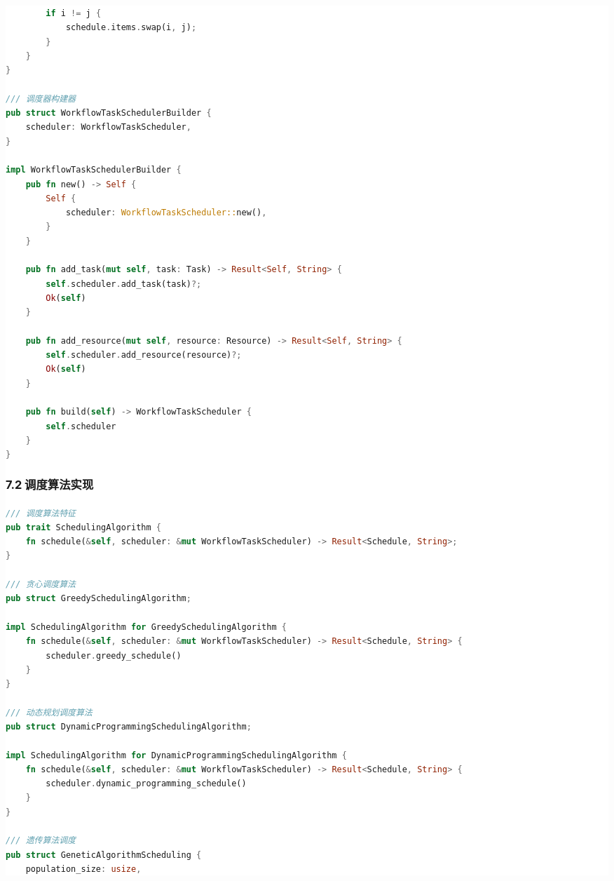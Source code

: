 ```rust
        if i != j {
            schedule.items.swap(i, j);
        }
    }
}

/// 调度器构建器
pub struct WorkflowTaskSchedulerBuilder {
    scheduler: WorkflowTaskScheduler,
}

impl WorkflowTaskSchedulerBuilder {
    pub fn new() -> Self {
        Self {
            scheduler: WorkflowTaskScheduler::new(),
        }
    }

    pub fn add_task(mut self, task: Task) -> Result<Self, String> {
        self.scheduler.add_task(task)?;
        Ok(self)
    }

    pub fn add_resource(mut self, resource: Resource) -> Result<Self, String> {
        self.scheduler.add_resource(resource)?;
        Ok(self)
    }

    pub fn build(self) -> WorkflowTaskScheduler {
        self.scheduler
    }
}
```

### 7.2 调度算法实现

```rust
/// 调度算法特征
pub trait SchedulingAlgorithm {
    fn schedule(&self, scheduler: &mut WorkflowTaskScheduler) -> Result<Schedule, String>;
}

/// 贪心调度算法
pub struct GreedySchedulingAlgorithm;

impl SchedulingAlgorithm for GreedySchedulingAlgorithm {
    fn schedule(&self, scheduler: &mut WorkflowTaskScheduler) -> Result<Schedule, String> {
        scheduler.greedy_schedule()
    }
}

/// 动态规划调度算法
pub struct DynamicProgrammingSchedulingAlgorithm;

impl SchedulingAlgorithm for DynamicProgrammingSchedulingAlgorithm {
    fn schedule(&self, scheduler: &mut WorkflowTaskScheduler) -> Result<Schedule, String> {
        scheduler.dynamic_programming_schedule()
    }
}

/// 遗传算法调度
pub struct GeneticAlgorithmScheduling {
    population_size: usize,
```
